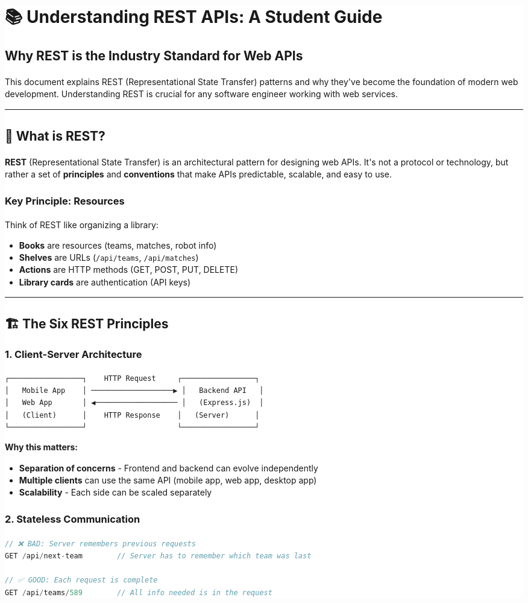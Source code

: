 # 📚 Understanding REST APIs: A Student Guide
## Why REST is the Industry Standard for Web APIs

This document explains REST (Representational State Transfer) patterns and why they've become the foundation of modern web development. Understanding REST is crucial for any software engineer working with web services.

---

## 🤔 **What is REST?**

**REST** (Representational State Transfer) is an architectural pattern for designing web APIs. It's not a protocol or technology, but rather a set of **principles** and **conventions** that make APIs predictable, scalable, and easy to use.

### **Key Principle: Resources**
Think of REST like organizing a library:
- **Books** are resources (teams, matches, robot info)
- **Shelves** are URLs (`/api/teams`, `/api/matches`)
- **Actions** are HTTP methods (GET, POST, PUT, DELETE)
- **Library cards** are authentication (API keys)

---

## 🏗️ **The Six REST Principles**

### **1. Client-Server Architecture**
```
┌─────────────────┐    HTTP Request     ┌─────────────────┐
│   Mobile App    │ ───────────────────▶ │   Backend API   │
│   Web App       │ ◀─────────────────── │   (Express.js)  │
│   (Client)      │    HTTP Response    │   (Server)      │
└─────────────────┘                     └─────────────────┘
```

**Why this matters:**
- **Separation of concerns** - Frontend and backend can evolve independently
- **Multiple clients** can use the same API (mobile app, web app, desktop app)
- **Scalability** - Each side can be scaled separately

### **2. Stateless Communication**
```javascript
// ❌ BAD: Server remembers previous requests
GET /api/next-team        // Server has to remember which team was last

// ✅ GOOD: Each request is complete
GET /api/teams/589        // All info needed is in the request
```
